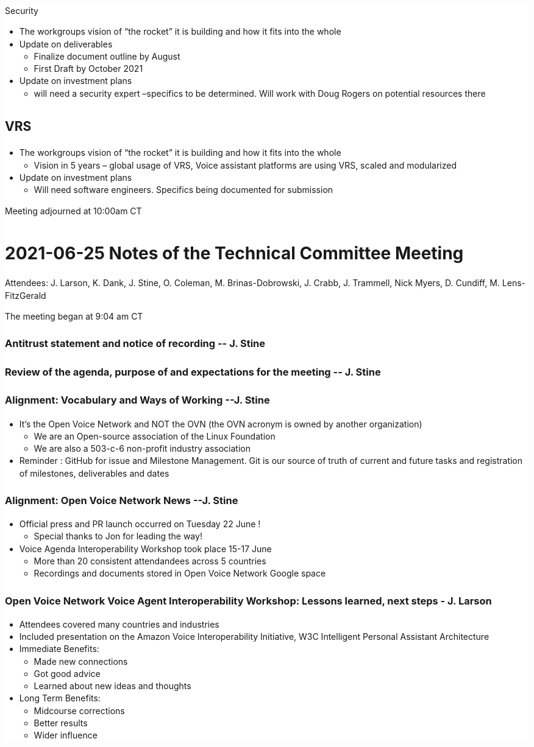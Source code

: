 Security 
* The workgroups vision of “the rocket” it is building and how it fits into the whole 
* Update on deliverables 
    * Finalize document outline by August 
    * First Draft by October 2021
* Update on investment plans
  * will need a security expert –specifics to be determined.   Will work with Doug Rogers on potential resources there 

## VRS
* The workgroups vision of “the rocket” it is building and how it fits into the whole 
  * Vision in 5 years – global usage of VRS, Voice assistant platforms are using VRS, scaled and modularized 
* Update on investment plans
  * Will need software engineers.  Specifics being documented for submission 

Meeting adjourned at 10:00am CT

# 2021-06-25 Notes of the Technical Committee Meeting

Attendees:  J. Larson, K. Dank, J. Stine, O. Coleman, M. Brinas-Dobrowski, J. Crabb,  J. Trammell, Nick Myers,  D. Cundiff, M. Lens-FitzGerald 

The meeting began at 9:04 am CT

### Antitrust statement and notice of recording  -- J. Stine 

### Review of the agenda, purpose of and expectations for the meeting  -- J. Stine  

### Alignment:  Vocabulary and Ways of Working --J. Stine 
* It’s the Open Voice Network and NOT the OVN (the OVN acronym is owned by another organization) 
  * We are an Open-source association of the Linux Foundation 
  * We are also a 503-c-6 non-profit industry association 
* Reminder : GitHub for issue and Milestone Management.   Git is our source of truth of current and future tasks and registration of milestones, deliverables and dates 

### Alignment: Open Voice Network News  --J. Stine 
* Official press and PR launch occurred on Tuesday 22 June !
  * Special thanks to Jon for leading the way!
* Voice Agenda Interoperability Workshop took place 15-17 June 
  * More than 20 consistent attendandees across 5 countries 
  * Recordings and documents stored in Open Voice Network Google space 

### Open Voice Network Voice Agent Interoperability Workshop:  Lessons learned, next steps  - J. Larson
* Attendees covered many countries and industries 
* Included presentation on the Amazon Voice Interoperability Initiative, W3C Intelligent Personal Assistant Architecture 
* Immediate Benefits: 
  * Made new connections 
  * Got good advice
  * Learned about new ideas and thoughts
* Long Term Benefits:
  * Midcourse corrections
  * Better results 
  * Wider influence 
